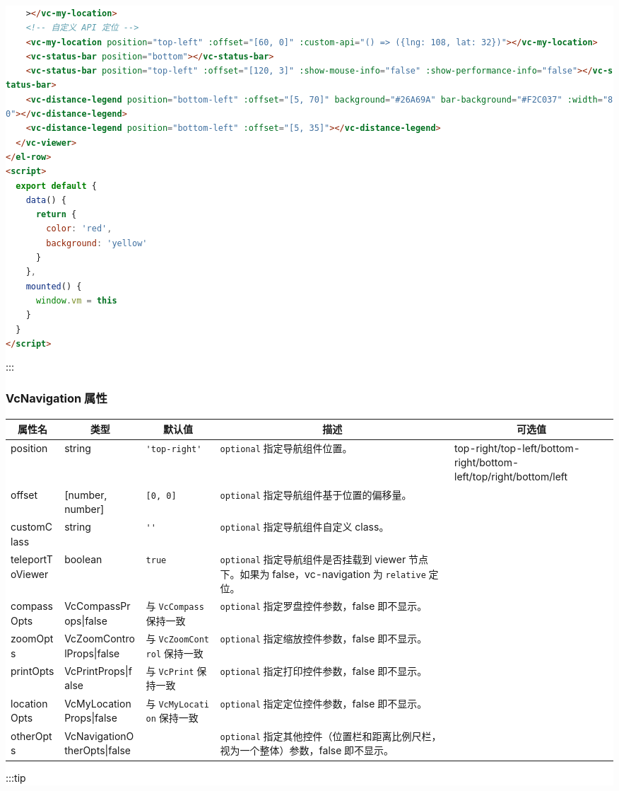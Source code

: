 ```html
    ></vc-my-location>
    <!-- 自定义 API 定位 -->
    <vc-my-location position="top-left" :offset="[60, 0]" :custom-api="() => ({lng: 108, lat: 32})"></vc-my-location>
    <vc-status-bar position="bottom"></vc-status-bar>
    <vc-status-bar position="top-left" :offset="[120, 3]" :show-mouse-info="false" :show-performance-info="false"></vc-status-bar>
    <vc-distance-legend position="bottom-left" :offset="[5, 70]" background="#26A69A" bar-background="#F2C037" :width="80"></vc-distance-legend>
    <vc-distance-legend position="bottom-left" :offset="[5, 35]"></vc-distance-legend>
  </vc-viewer>
</el-row>
<script>
  export default {
    data() {
      return {
        color: 'red',
        background: 'yellow'
      }
    },
    mounted() {
      window.vm = this
    }
  }
</script>
```

:::

### VcNavigation 属性


| 属性名 | 类型 | 默认值 | 描述 | 可选值 |
| ----- | --- | ------ | ---- | ----- |
| position | string | `'top-right'` | `optional` 指定导航组件位置。 | top-right/top-left/bottom-right/bottom-left/top/right/bottom/left |
| offset | [number, number] | `[0, 0]` | `optional` 指定导航组件基于位置的偏移量。 | |
| customClass | string | `''` | `optional` 指定导航组件自定义 class。 | |
| teleportToViewer | boolean | `true` | `optional` 指定导航组件是否挂载到 viewer 节点下。如果为 false，vc-navigation 为 `relative` 定位。 | |
| compassOpts | VcCompassProps\|false | 与 `VcCompass` 保持一致 | `optional` 指定罗盘控件参数，false 即不显示。 | |
| zoomOpts | VcZoomControlProps\|false | 与 `VcZoomControl` 保持一致 | `optional` 指定缩放控件参数，false 即不显示。 | |
| printOpts | VcPrintProps\|false | 与 `VcPrint` 保持一致 | `optional` 指定打印控件参数，false 即不显示。 | |
| locationOpts | VcMyLocationProps\|false | 与 `VcMyLocation` 保持一致 | `optional` 指定定位控件参数，false 即不显示。 | |
| otherOpts | VcNavigationOtherOpts\|false | | `optional` 指定其他控件（位置栏和距离比例尺栏，视为一个整体）参数，false 即不显示。 | |

:::tip
